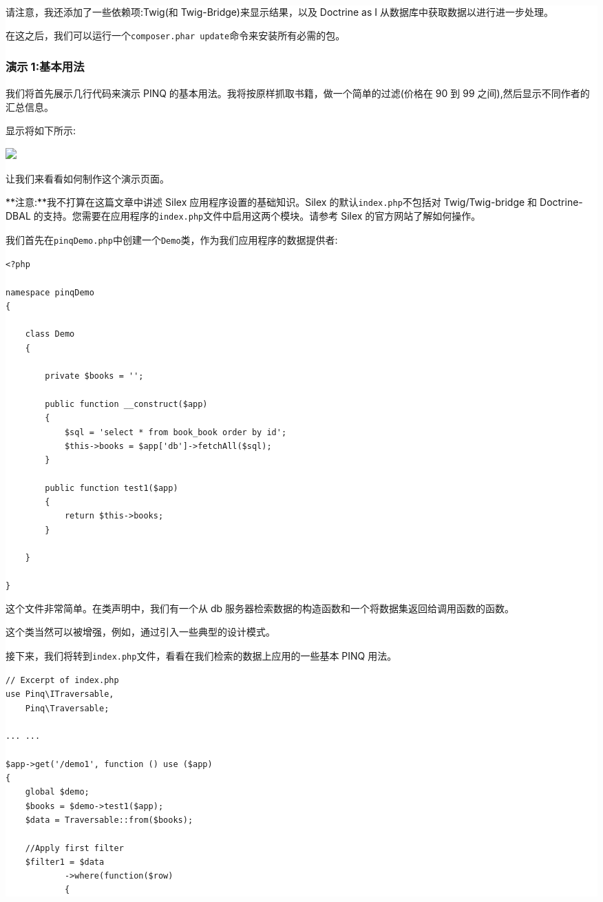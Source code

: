 请注意，我还添加了一些依赖项:Twig(和 Twig-Bridge)来显示结果，以及 Doctrine as I 从数据库中获取数据以进行进一步处理。

在这之后，我们可以运行一个`composer.phar update`命令来安装所有必需的包。

### 演示 1:基本用法

我们将首先展示几行代码来演示 PINQ 的基本用法。我将按原样抓取书籍，做一个简单的过滤(价格在 90 到 99 之间),然后显示不同作者的汇总信息。

显示将如下所示:

![](../Images/fbe72e39e78e3650b33439b096111e76.png)

让我们来看看如何制作这个演示页面。

**注意:**我不打算在这篇文章中讲述 Silex 应用程序设置的基础知识。Silex 的默认`index.php`不包括对 Twig/Twig-bridge 和 Doctrine-DBAL 的支持。您需要在应用程序的`index.php`文件中启用这两个模块。请参考 Silex 的官方网站了解如何操作。

我们首先在`pinqDemo.php`中创建一个`Demo`类，作为我们应用程序的数据提供者:

```
<?php

namespace pinqDemo
{

    class Demo
    {

        private $books = '';

        public function __construct($app)
        {
            $sql = 'select * from book_book order by id';
            $this->books = $app['db']->fetchAll($sql);
        }

        public function test1($app)
        {
            return $this->books;
        }

    }

}
```

这个文件非常简单。在类声明中，我们有一个从 db 服务器检索数据的构造函数和一个将数据集返回给调用函数的函数。

这个类当然可以被增强，例如，通过引入一些典型的设计模式。

接下来，我们将转到`index.php`文件，看看在我们检索的数据上应用的一些基本 PINQ 用法。

```
// Excerpt of index.php
use Pinq\ITraversable,
    Pinq\Traversable;

... ...

$app->get('/demo1', function () use ($app)
{
    global $demo;
    $books = $demo->test1($app);
    $data = Traversable::from($books);

    //Apply first filter
    $filter1 = $data
            ->where(function($row)
            {
```